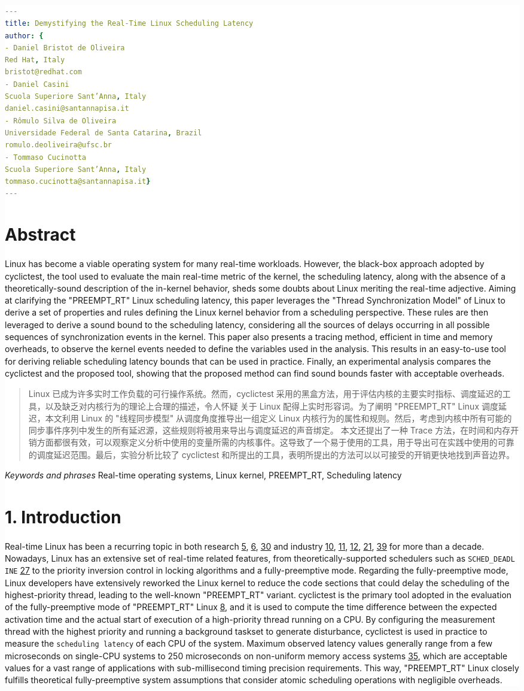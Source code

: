 ```yaml
---
title: Demystifying the Real-Time Linux Scheduling Latency
author: {
- Daniel Bristot de Oliveira
Red Hat, Italy
bristot@redhat.com
- Daniel Casini
Scuola Superiore Sant’Anna, Italy
daniel.casini@santannapisa.it
- Rômulo Silva de Oliveira
Universidade Federal de Santa Catarina, Brazil
romulo.deoliveira@ufsc.br
- Tommaso Cucinotta
Scuola Superiore Sant’Anna, Italy
tommaso.cucinotta@santannapisa.it}
---
```


# Abstract

Linux has become a viable operating system for many real-time workloads. However, the black-box approach adopted by cyclictest, the tool used to evaluate the main real-time metric of the kernel, the scheduling latency, along with the absence of a theoretically-sound description of the in-kernel behavior, sheds some doubts about Linux meriting the real-time adjective. Aiming at clarifying the "PREEMPT_RT" Linux scheduling latency, this paper leverages the "Thread Synchronization Model" of Linux to derive a set of properties and rules defining the Linux kernel behavior from a scheduling perspective. These rules are then leveraged to derive a sound bound to the scheduling latency, considering all the sources of delays occurring in all possible sequences of synchronization events in the kernel. This paper also presents a tracing method, efficient in time and memory overheads, to observe the kernel events needed to define the variables used in the analysis. This results in an easy-to-use tool for deriving reliable scheduling latency bounds that can be used in practice. Finally, an experimental analysis compares the cyclictest and the proposed tool, showing that the proposed method can find sound bounds faster with acceptable overheads.

> Linux 已成为许多实时工作负载的可行操作系统。然而，cyclictest 采用的黑盒方法，用于评估内核的主要实时指标、调度延迟的工具，以及缺乏对内核行为的理论上合理的描述，令人怀疑 关于 Linux 配得上实时形容词。为了阐明 "PREEMPT_RT" Linux 调度延迟，本文利用 Linux 的 "线程同步模型" 从调度角度推导出一组定义 Linux 内核行为的属性和规则。然后，考虑到内核中所有可能的同步事件序列中发生的所有延迟源，这些规则将被用来导出与调度延迟的声音绑定。
> 本文还提出了一种 Trace 方法，在时间和内存开销方面都很有效，可以观察定义分析中使用的变量所需的内核事件。这导致了一个易于使用的工具，用于导出可在实践中使用的可靠的调度延迟范围。最后，实验分析比较了 cyclictest 和所提出的工具，表明所提出的方法可以以可接受的开销更快地找到声音边界。

_Keywords and phrases_ Real-time operating systems, Linux kernel, PREEMPT_RT, Scheduling latency

# 1. Introduction

Real-time Linux has been a recurring topic in both research [5](#_bookmark42), [6](#_bookmark43), [30](#_bookmark67) and industry [10](#_bookmark47), [11](#_bookmark48), [12](#_bookmark49), [21](#_bookmark58), [39](#_bookmark76) for more than a decade. Nowadays, Linux has an extensive set of real-time related features, from theoretically-supported schedulers such as `SCHED_DEADLINE` [27](#_bookmark63) to the priority inversion control in locking algorithms and a fully-preemptive mode. Regarding the fully-preemptive mode, Linux developers have extensively reworked the Linux kernel to reduce the code sections that could delay the scheduling of the highest-priority thread, leading to the well-known "PREEMPT_RT" variant. cyclictest is the primary tool adopted in the evaluation of the fully-preemptive mode of "PREEMPT_RT" Linux [8](#_bookmark45), and it is used to compute the time difference between the expected activation time and the actual start of execution of a high-priority thread running on a CPU. By configuring the measurement thread with the highest priority and running a background taskset to generate disturbance, cyclictest is used in practice to measure the `scheduling latency` of each CPU of the system. Maximum observed latency values generally range from a few microseconds on single-CPU systems to 250 microseconds on non-uniform memory access systems [35](#_bookmark72), which are acceptable values for a vast range of applications with sub-millisecond timing precision requirements. This way, "PREEMPT_RT" Linux closely fulfills theoretical fully-preemptive system assumptions that consider atomic scheduling operations with negligible overheads.
